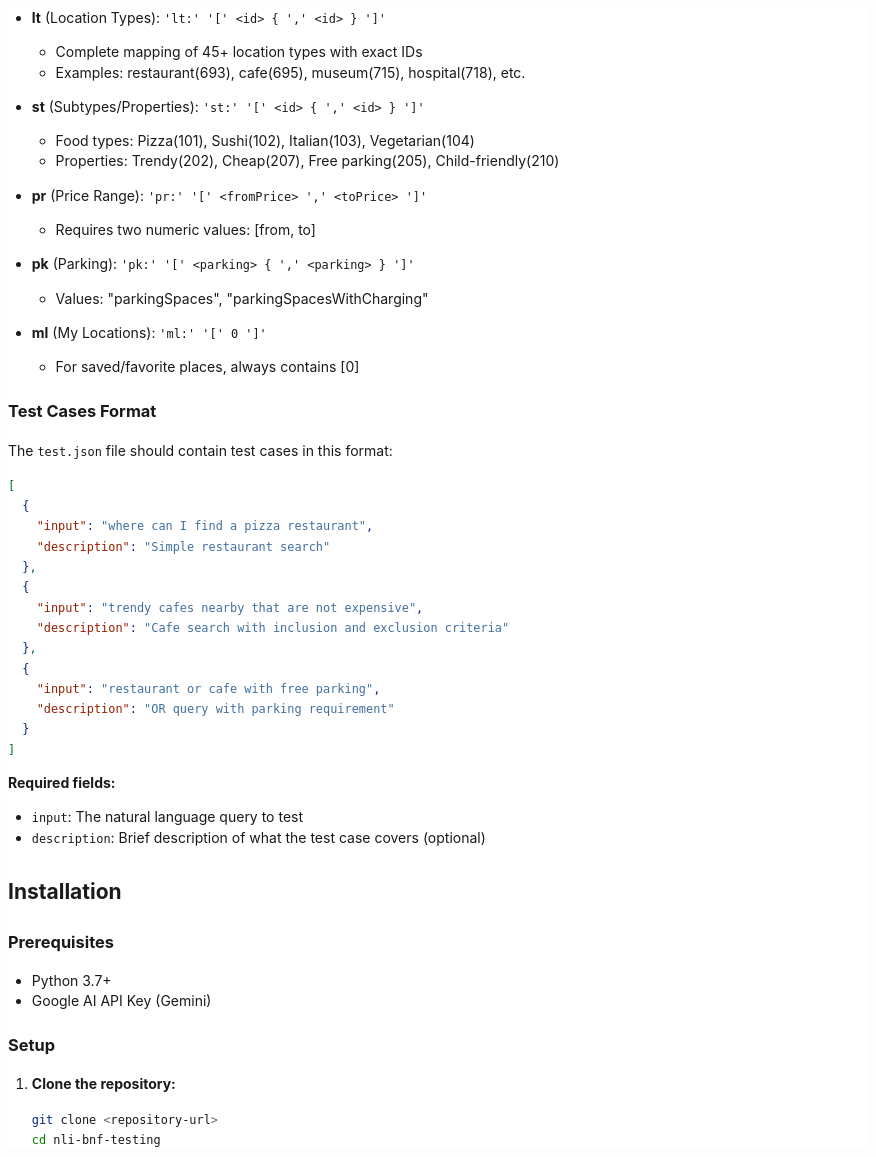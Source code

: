 - **lt** (Location Types): `'lt:' '[' <id> { ',' <id> } ']'`
  - Complete mapping of 45+ location types with exact IDs
  - Examples: restaurant(693), cafe(695), museum(715), hospital(718), etc.

- **st** (Subtypes/Properties): `'st:' '[' <id> { ',' <id> } ']'`
  - Food types: Pizza(101), Sushi(102), Italian(103), Vegetarian(104)
  - Properties: Trendy(202), Cheap(207), Free parking(205), Child-friendly(210)

- **pr** (Price Range): `'pr:' '[' <fromPrice> ',' <toPrice> ']'`
  - Requires two numeric values: [from, to]

- **pk** (Parking): `'pk:' '[' <parking> { ',' <parking> } ']'`
  - Values: "parkingSpaces", "parkingSpacesWithCharging"

- **ml** (My Locations): `'ml:' '[' 0 ']'`
  - For saved/favorite places, always contains [0]

### Test Cases Format

The `test.json` file should contain test cases in this format:
```json
[
  {
    "input": "where can I find a pizza restaurant",
    "description": "Simple restaurant search"
  },
  {
    "input": "trendy cafes nearby that are not expensive",
    "description": "Cafe search with inclusion and exclusion criteria"
  },
  {
    "input": "restaurant or cafe with free parking",
    "description": "OR query with parking requirement"
  }
]
```

**Required fields:**
- `input`: The natural language query to test
- `description`: Brief description of what the test case covers (optional)

## Installation

### Prerequisites
- Python 3.7+
- Google AI API Key (Gemini)

### Setup

1. **Clone the repository:**
   ```bash
   git clone <repository-url>
   cd nli-bnf-testing
   ```
